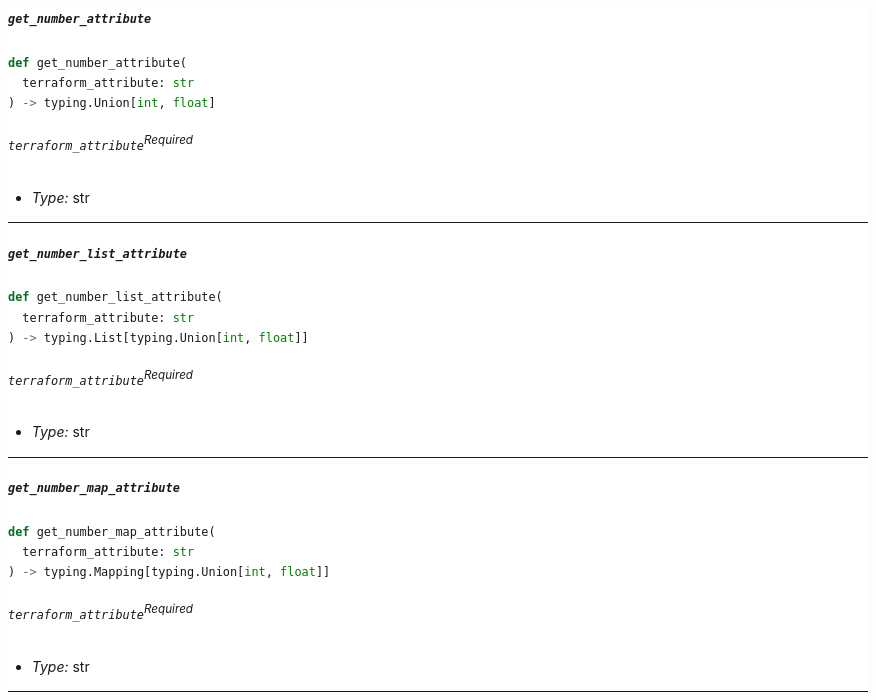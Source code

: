 ##### `get_number_attribute` <a name="get_number_attribute" id="@cdktf/provider-datadog.dataDatadogSyntheticsLocations.DataDatadogSyntheticsLocations.getNumberAttribute"></a>

```python
def get_number_attribute(
  terraform_attribute: str
) -> typing.Union[int, float]
```

###### `terraform_attribute`<sup>Required</sup> <a name="terraform_attribute" id="@cdktf/provider-datadog.dataDatadogSyntheticsLocations.DataDatadogSyntheticsLocations.getNumberAttribute.parameter.terraformAttribute"></a>

- *Type:* str

---

##### `get_number_list_attribute` <a name="get_number_list_attribute" id="@cdktf/provider-datadog.dataDatadogSyntheticsLocations.DataDatadogSyntheticsLocations.getNumberListAttribute"></a>

```python
def get_number_list_attribute(
  terraform_attribute: str
) -> typing.List[typing.Union[int, float]]
```

###### `terraform_attribute`<sup>Required</sup> <a name="terraform_attribute" id="@cdktf/provider-datadog.dataDatadogSyntheticsLocations.DataDatadogSyntheticsLocations.getNumberListAttribute.parameter.terraformAttribute"></a>

- *Type:* str

---

##### `get_number_map_attribute` <a name="get_number_map_attribute" id="@cdktf/provider-datadog.dataDatadogSyntheticsLocations.DataDatadogSyntheticsLocations.getNumberMapAttribute"></a>

```python
def get_number_map_attribute(
  terraform_attribute: str
) -> typing.Mapping[typing.Union[int, float]]
```

###### `terraform_attribute`<sup>Required</sup> <a name="terraform_attribute" id="@cdktf/provider-datadog.dataDatadogSyntheticsLocations.DataDatadogSyntheticsLocations.getNumberMapAttribute.parameter.terraformAttribute"></a>

- *Type:* str

---